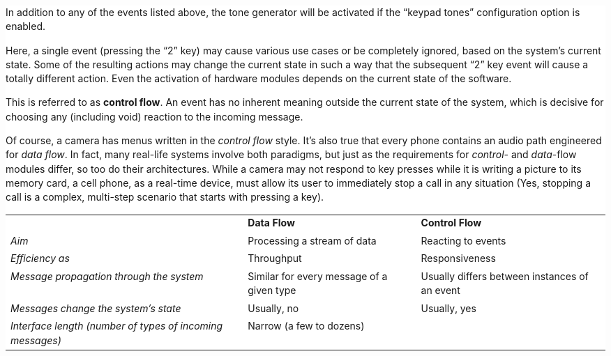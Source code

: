 In addition to any of the events listed above, the tone generator will be activated if the “keypad tones” configuration option is enabled.

Here, a single event (pressing the “2” key) may cause various use cases or be completely ignored, based on the system’s current state. Some of the resulting actions may change the current state in such a way that the subsequent “2” key event will cause a totally different action. Even the activation of hardware modules depends on the current state of the software.

This is referred to as **control flow**. An event has no inherent meaning outside the current state of the system, which is decisive for choosing any (including void) reaction to the incoming message.

Of course, a camera has menus written in the _control flow_ style. It’s also true that every phone contains an audio path engineered for _data flow_. In fact, many real-life systems involve both paradigms, but just as the requirements for _control-_ and _data_-flow modules differ, so too do their architectures. While a camera may not respond to key presses while it is writing a picture to its memory card, a cell phone, as a real-time device, must allow its user to immediately stop a call in any situation (Yes, stopping a call is a complex, multi-step scenario that starts with pressing a key).

<table>
  <tr>
   <td>
   </td>
   <td><strong>Data Flow</strong>
   </td>
   <td><strong>Control Flow</strong>
   </td>
  </tr>
  <tr>
   <td><em>Aim</em>
   </td>
   <td>Processing a stream of data
   </td>
   <td>Reacting to events
   </td>
  </tr>
  <tr>
   <td><em>Efficiency as</em>
   </td>
   <td>Throughput
   </td>
   <td>Responsiveness
   </td>
  </tr>
  <tr>
   <td><em>Message propagation through the system</em>
   </td>
   <td>Similar for every message of a given type
   </td>
   <td>Usually differs between instances of an event
   </td>
  </tr>
  <tr>
   <td><em>Messages change the system’s state</em>
   </td>
   <td>Usually, no
   </td>
   <td>Usually, yes
   </td>
  </tr>
  <tr>
   <td><em>Interface length (number of types of incoming messages)</em>
   </td>
   <td>Narrow (a few to dozens)
   </td>